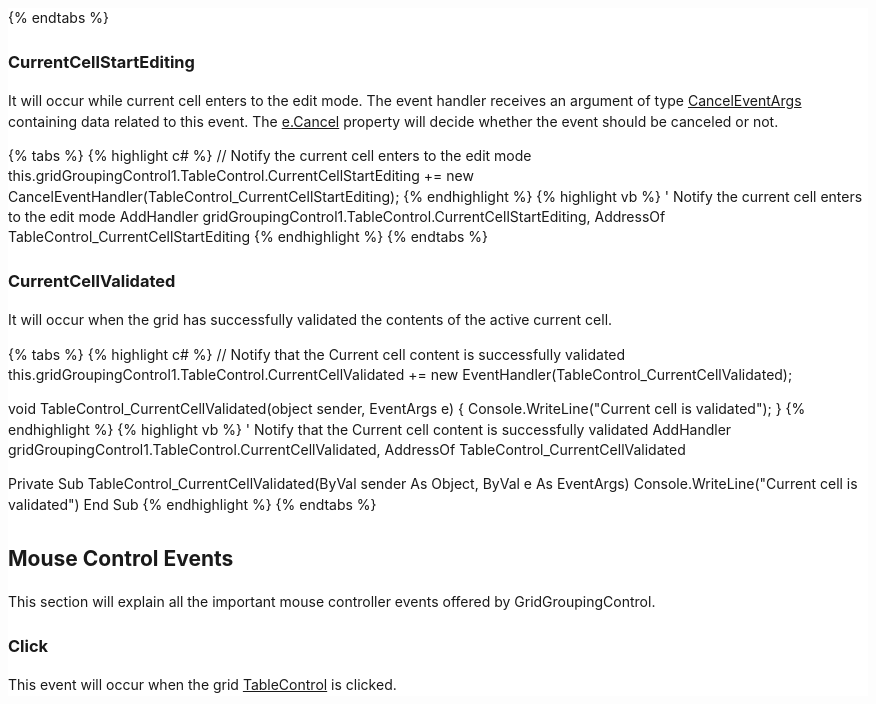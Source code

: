 {% endtabs %}

### CurrentCellStartEditing
It will occur while current cell enters to the edit mode. The event handler receives an argument of type [CancelEventArgs](https://msdn.microsoft.com/en-in/library/system.componentmodel.canceleventargs.aspx) containing data related to this event. The [e.Cancel](https://msdn.microsoft.com/en-in/library/system.componentmodel.canceleventargs.cancel.aspx) property will decide whether the event should be canceled or not.

{% tabs %}
{% highlight c# %}
// Notify the current cell enters to the edit mode
this.gridGroupingControl1.TableControl.CurrentCellStartEditing += new CancelEventHandler(TableControl_CurrentCellStartEditing);
{% endhighlight %}
{% highlight vb %}
' Notify the current cell enters to the edit mode
AddHandler gridGroupingControl1.TableControl.CurrentCellStartEditing, AddressOf TableControl_CurrentCellStartEditing
{% endhighlight %}
{% endtabs %}

### CurrentCellValidated 
It will occur when the grid has successfully validated the contents of the active current cell.

{% tabs %}
{% highlight c# %}
// Notify that the Current cell content is successfully validated
this.gridGroupingControl1.TableControl.CurrentCellValidated += new EventHandler(TableControl_CurrentCellValidated);

void TableControl_CurrentCellValidated(object sender, EventArgs e)
{
    Console.WriteLine("Current cell is validated");
}
{% endhighlight %}
{% highlight vb %}
' Notify that the Current cell content is successfully validated
AddHandler gridGroupingControl1.TableControl.CurrentCellValidated, AddressOf TableControl_CurrentCellValidated

Private Sub TableControl_CurrentCellValidated(ByVal sender As Object, ByVal e As EventArgs)
    Console.WriteLine("Current cell is validated")
End Sub
{% endhighlight %}
{% endtabs %}

## Mouse Control Events
This section will explain all the important mouse controller events offered by GridGroupingControl.

### Click
This event will occur when the grid [TableControl](http://help.syncfusion.com/cr/cref_files/windowsforms/Syncfusion.Grid.Grouping.Windows~Syncfusion.Windows.Forms.Grid.Grouping.GridTable.html) is clicked.
